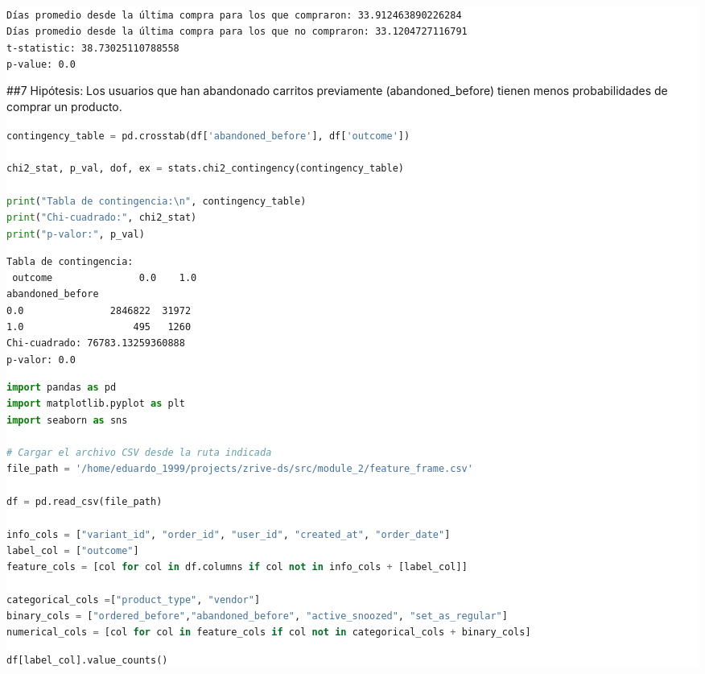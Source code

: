     Días promedio desde la última compra para los que compraron: 33.912463890226284
    Días promedio desde la última compra para los que no compraron: 33.1204727116791
    t-statistic: 38.73025110788558
    p-value: 0.0


##7 Hipótesis: Los usuarios que han abandonado carritos previamente (abandoned_before) tienen menos probabilidades de comprar un producto.



```python
contingency_table = pd.crosstab(df['abandoned_before'], df['outcome'])

chi2_stat, p_val, dof, ex = stats.chi2_contingency(contingency_table)

print("Tabla de contingencia:\n", contingency_table)
print("Chi-cuadrado:", chi2_stat)
print("p-valor:", p_val)

```

    Tabla de contingencia:
     outcome               0.0    1.0
    abandoned_before                
    0.0               2846822  31972
    1.0                   495   1260
    Chi-cuadrado: 76783.13259360888
    p-valor: 0.0



```python
import pandas as pd
import matplotlib.pyplot as plt
import seaborn as sns

# Cargar el archivo CSV desde la ruta indicada
file_path = '/home/eduardo_1999/projects/zrive-ds/src/module_2/feature_frame.csv'

df = pd.read_csv(file_path)

info_cols = ["variant_id", "order_id", "user_id", "created_at", "order_date"]
label_col = ["outcome"]
feature_cols = [col for col in df.columns if col not in info_cols + [label_col]]

categorical_cols =["product_type", "vendor"]
binary_cols = ["ordered_before","abandoned_before", "active_snoozed", "set_as_regular"]
numerical_cols = [col for col in feature_cols if col not in categorical_cols + binary_cols]


```


```python
df[label_col].value_counts()
```

